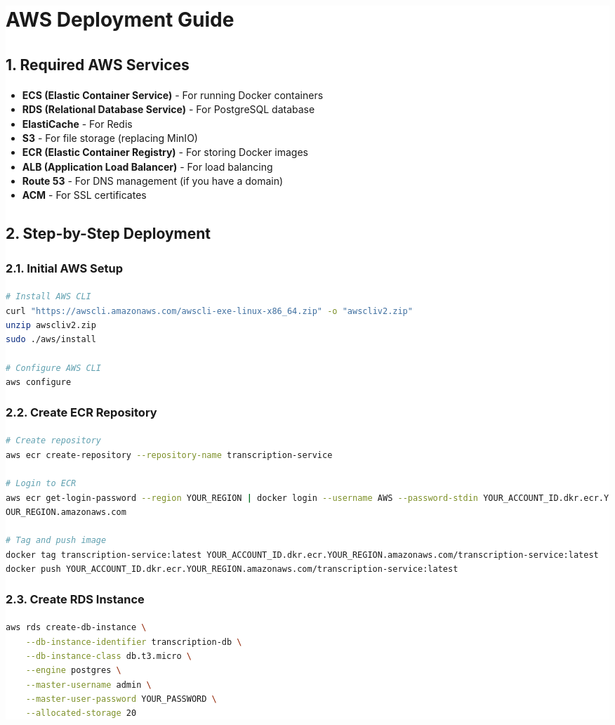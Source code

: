 # AWS Deployment Guide

## 1. Required AWS Services

- **ECS (Elastic Container Service)** - For running Docker containers
- **RDS (Relational Database Service)** - For PostgreSQL database
- **ElastiCache** - For Redis
- **S3** - For file storage (replacing MinIO)
- **ECR (Elastic Container Registry)** - For storing Docker images
- **ALB (Application Load Balancer)** - For load balancing
- **Route 53** - For DNS management (if you have a domain)
- **ACM** - For SSL certificates

## 2. Step-by-Step Deployment

### 2.1. Initial AWS Setup

```bash
# Install AWS CLI
curl "https://awscli.amazonaws.com/awscli-exe-linux-x86_64.zip" -o "awscliv2.zip"
unzip awscliv2.zip
sudo ./aws/install

# Configure AWS CLI
aws configure
```

### 2.2. Create ECR Repository

```bash
# Create repository
aws ecr create-repository --repository-name transcription-service

# Login to ECR
aws ecr get-login-password --region YOUR_REGION | docker login --username AWS --password-stdin YOUR_ACCOUNT_ID.dkr.ecr.YOUR_REGION.amazonaws.com

# Tag and push image
docker tag transcription-service:latest YOUR_ACCOUNT_ID.dkr.ecr.YOUR_REGION.amazonaws.com/transcription-service:latest
docker push YOUR_ACCOUNT_ID.dkr.ecr.YOUR_REGION.amazonaws.com/transcription-service:latest
```

### 2.3. Create RDS Instance

```bash
aws rds create-db-instance \
    --db-instance-identifier transcription-db \
    --db-instance-class db.t3.micro \
    --engine postgres \
    --master-username admin \
    --master-user-password YOUR_PASSWORD \
    --allocated-storage 20
```
